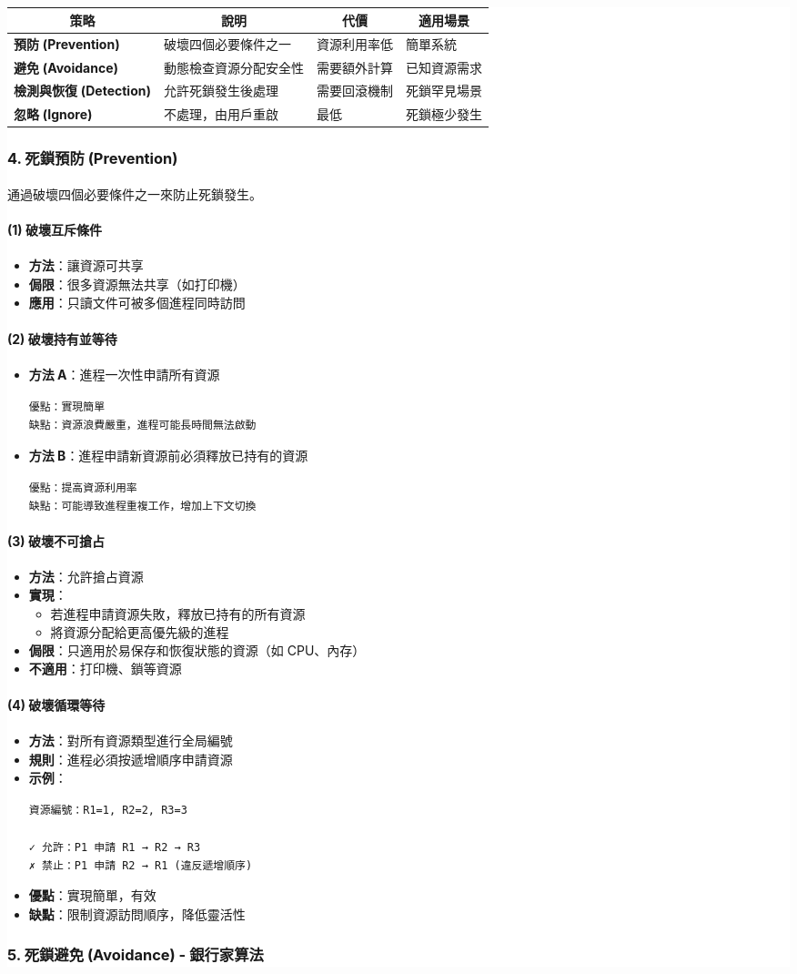 | 策略 | 說明 | 代價 | 適用場景 |
|------|------|------|----------|
| **預防 (Prevention)** | 破壞四個必要條件之一 | 資源利用率低 | 簡單系統 |
| **避免 (Avoidance)** | 動態檢查資源分配安全性 | 需要額外計算 | 已知資源需求 |
| **檢測與恢復 (Detection)** | 允許死鎖發生後處理 | 需要回滾機制 | 死鎖罕見場景 |
| **忽略 (Ignore)** | 不處理，由用戶重啟 | 最低 | 死鎖極少發生 |

### 4. 死鎖預防 (Prevention)

通過破壞四個必要條件之一來防止死鎖發生。

#### (1) 破壞互斥條件
- **方法**：讓資源可共享
- **侷限**：很多資源無法共享（如打印機）
- **應用**：只讀文件可被多個進程同時訪問

#### (2) 破壞持有並等待
- **方法 A**：進程一次性申請所有資源
  ```
  優點：實現簡單
  缺點：資源浪費嚴重，進程可能長時間無法啟動
  ```
  
- **方法 B**：進程申請新資源前必須釋放已持有的資源
  ```
  優點：提高資源利用率
  缺點：可能導致進程重複工作，增加上下文切換
  ```

#### (3) 破壞不可搶占
- **方法**：允許搶占資源
- **實現**：
  - 若進程申請資源失敗，釋放已持有的所有資源
  - 將資源分配給更高優先級的進程
- **侷限**：只適用於易保存和恢復狀態的資源（如 CPU、內存）
- **不適用**：打印機、鎖等資源

#### (4) 破壞循環等待
- **方法**：對所有資源類型進行全局編號
- **規則**：進程必須按遞增順序申請資源
- **示例**：
  ```
  資源編號：R1=1, R2=2, R3=3
  
  ✓ 允許：P1 申請 R1 → R2 → R3
  ✗ 禁止：P1 申請 R2 → R1 (違反遞增順序)
  ```
- **優點**：實現簡單，有效
- **缺點**：限制資源訪問順序，降低靈活性

### 5. 死鎖避免 (Avoidance) - 銀行家算法
